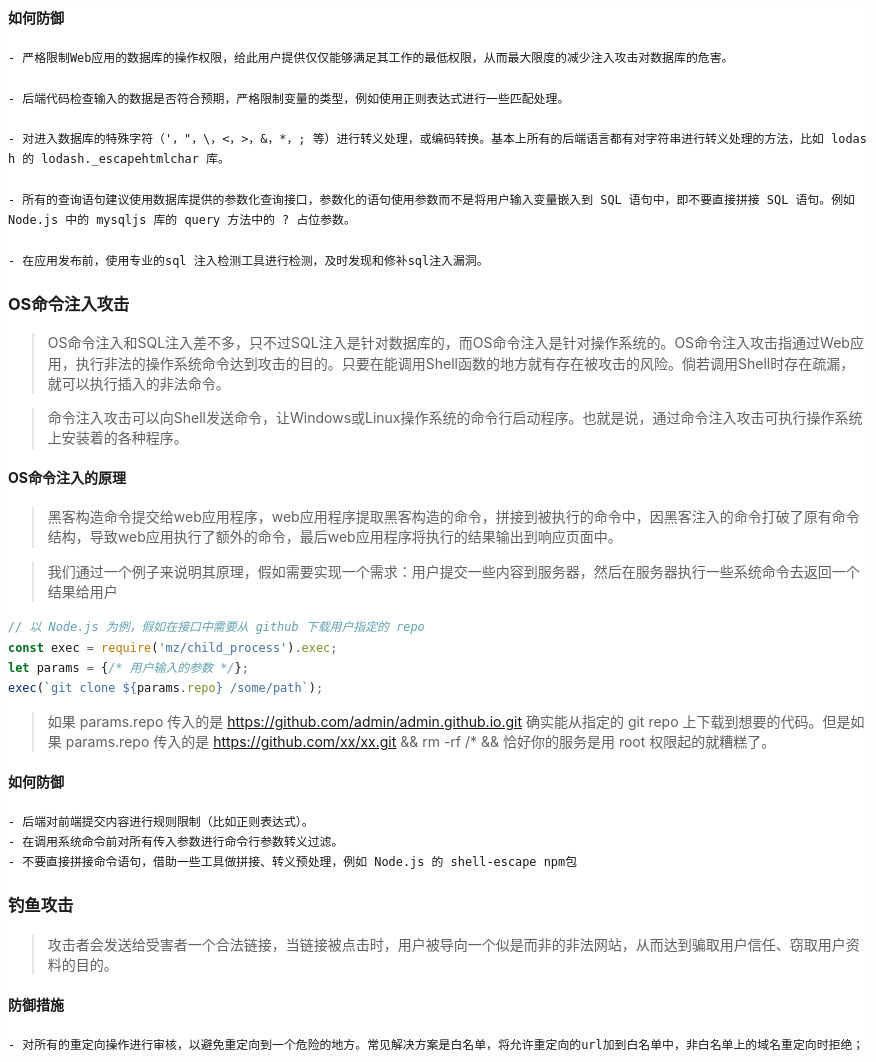 

#### 如何防御
    - 严格限制Web应用的数据库的操作权限，给此用户提供仅仅能够满足其工作的最低权限，从而最大限度的减少注入攻击对数据库的危害。

    - 后端代码检查输入的数据是否符合预期，严格限制变量的类型，例如使用正则表达式进行一些匹配处理。

    - 对进入数据库的特殊字符（'，"，\，<，>，&，*，; 等）进行转义处理，或编码转换。基本上所有的后端语言都有对字符串进行转义处理的方法，比如 lodash 的 lodash._escapehtmlchar 库。

    - 所有的查询语句建议使用数据库提供的参数化查询接口，参数化的语句使用参数而不是将用户输入变量嵌入到 SQL 语句中，即不要直接拼接 SQL 语句。例如 Node.js 中的 mysqljs 库的 query 方法中的 ? 占位参数。

    - 在应用发布前，使用专业的sql 注入检测工具进行检测，及时发现和修补sql注入漏洞。





### OS命令注入攻击
> OS命令注入和SQL注入差不多，只不过SQL注入是针对数据库的，而OS命令注入是针对操作系统的。OS命令注入攻击指通过Web应用，执行非法的操作系统命令达到攻击的目的。只要在能调用Shell函数的地方就有存在被攻击的风险。倘若调用Shell时存在疏漏，就可以执行插入的非法命令。

> 命令注入攻击可以向Shell发送命令，让Windows或Linux操作系统的命令行启动程序。也就是说，通过命令注入攻击可执行操作系统上安装着的各种程序。



#### OS命令注入的原理
> 黑客构造命令提交给web应用程序，web应用程序提取黑客构造的命令，拼接到被执行的命令中，因黑客注入的命令打破了原有命令结构，导致web应用执行了额外的命令，最后web应用程序将执行的结果输出到响应页面中。

> 我们通过一个例子来说明其原理，假如需要实现一个需求：用户提交一些内容到服务器，然后在服务器执行一些系统命令去返回一个结果给用户
```js
// 以 Node.js 为例，假如在接口中需要从 github 下载用户指定的 repo
const exec = require('mz/child_process').exec;
let params = {/* 用户输入的参数 */};
exec(`git clone ${params.repo} /some/path`);
```

> 如果 params.repo 传入的是 https://github.com/admin/admin.github.io.git 确实能从指定的 git repo 上下载到想要的代码。但是如果 params.repo 传入的是 https://github.com/xx/xx.git && rm -rf /* && 恰好你的服务是用 root 权限起的就糟糕了。



#### 如何防御
    - 后端对前端提交内容进行规则限制（比如正则表达式）。
    - 在调用系统命令前对所有传入参数进行命令行参数转义过滤。
    - 不要直接拼接命令语句，借助一些工具做拼接、转义预处理，例如 Node.js 的 shell-escape npm包






### 钓鱼攻击
> 攻击者会发送给受害者一个合法链接，当链接被点击时，用户被导向一个似是而非的非法网站，从而达到骗取用户信任、窃取用户资料的目的。



#### 防御措施
    - 对所有的重定向操作进行审核，以避免重定向到一个危险的地方。常见解决方案是白名单，将允许重定向的url加到白名单中，非白名单上的域名重定向时拒绝；
